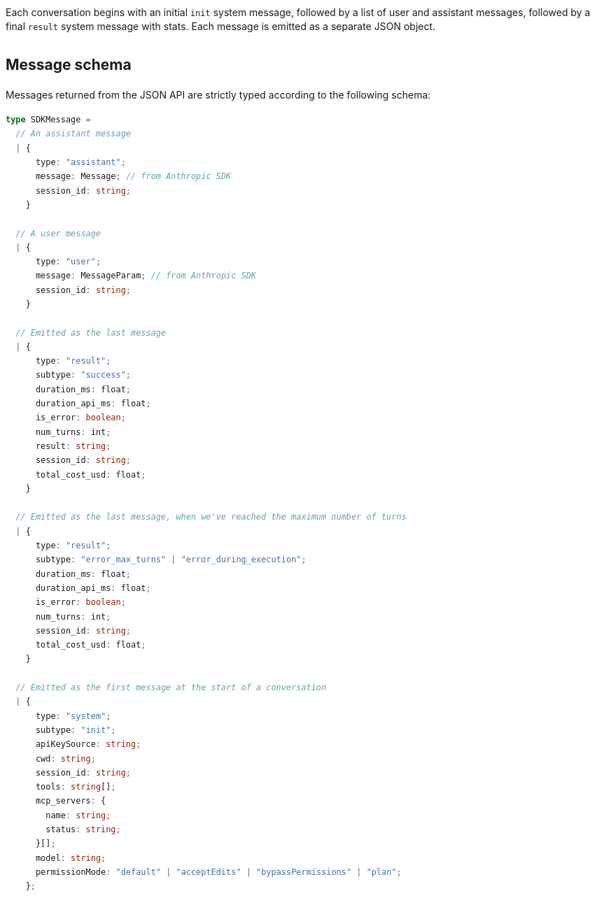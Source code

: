 Each conversation begins with an initial `init` system message, followed by a list of user and assistant messages, followed by a final `result` system message with stats. Each message is emitted as a separate JSON object.

## Message schema

Messages returned from the JSON API are strictly typed according to the following schema:

```ts
type SDKMessage =
  // An assistant message
  | {
      type: "assistant";
      message: Message; // from Anthropic SDK
      session_id: string;
    }

  // A user message
  | {
      type: "user";
      message: MessageParam; // from Anthropic SDK
      session_id: string;
    }

  // Emitted as the last message
  | {
      type: "result";
      subtype: "success";
      duration_ms: float;
      duration_api_ms: float;
      is_error: boolean;
      num_turns: int;
      result: string;
      session_id: string;
      total_cost_usd: float;
    }

  // Emitted as the last message, when we've reached the maximum number of turns
  | {
      type: "result";
      subtype: "error_max_turns" | "error_during_execution";
      duration_ms: float;
      duration_api_ms: float;
      is_error: boolean;
      num_turns: int;
      session_id: string;
      total_cost_usd: float;
    }

  // Emitted as the first message at the start of a conversation
  | {
      type: "system";
      subtype: "init";
      apiKeySource: string;
      cwd: string;
      session_id: string;
      tools: string[];
      mcp_servers: {
        name: string;
        status: string;
      }[];
      model: string;
      permissionMode: "default" | "acceptEdits" | "bypassPermissions" | "plan";
    };
```